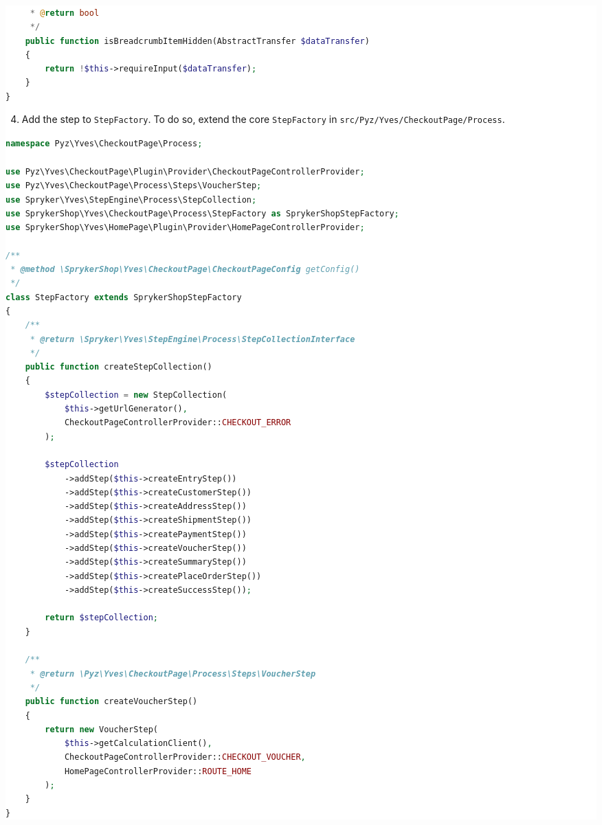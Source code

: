 ```php
	 * @return bool
	 */
	public function isBreadcrumbItemHidden(AbstractTransfer $dataTransfer)
	{
		return !$this->requireInput($dataTransfer);
	}
}    
```
    
4. Add the step to `StepFactory`.  To do so, extend the core `StepFactory` in `src/Pyz/Yves/CheckoutPage/Process`.

```php
namespace Pyz\Yves\CheckoutPage\Process;
 
use Pyz\Yves\CheckoutPage\Plugin\Provider\CheckoutPageControllerProvider;
use Pyz\Yves\CheckoutPage\Process\Steps\VoucherStep;
use Spryker\Yves\StepEngine\Process\StepCollection;
use SprykerShop\Yves\CheckoutPage\Process\StepFactory as SprykerShopStepFactory;
use SprykerShop\Yves\HomePage\Plugin\Provider\HomePageControllerProvider;
 
/**
 * @method \SprykerShop\Yves\CheckoutPage\CheckoutPageConfig getConfig()
 */
class StepFactory extends SprykerShopStepFactory
{
	/**
	 * @return \Spryker\Yves\StepEngine\Process\StepCollectionInterface
	 */
	public function createStepCollection()
	{
		$stepCollection = new StepCollection(
			$this->getUrlGenerator(),
			CheckoutPageControllerProvider::CHECKOUT_ERROR
		);
 
		$stepCollection
			->addStep($this->createEntryStep())
			->addStep($this->createCustomerStep())
			->addStep($this->createAddressStep())
			->addStep($this->createShipmentStep())
			->addStep($this->createPaymentStep())
			->addStep($this->createVoucherStep())
			->addStep($this->createSummaryStep())
			->addStep($this->createPlaceOrderStep())
			->addStep($this->createSuccessStep());
 
		return $stepCollection;
	}
 
	/**
	 * @return \Pyz\Yves\CheckoutPage\Process\Steps\VoucherStep
	 */
	public function createVoucherStep()
	{
		return new VoucherStep(
			$this->getCalculationClient(),
			CheckoutPageControllerProvider::CHECKOUT_VOUCHER,
			HomePageControllerProvider::ROUTE_HOME
		);
	}
}
```
    